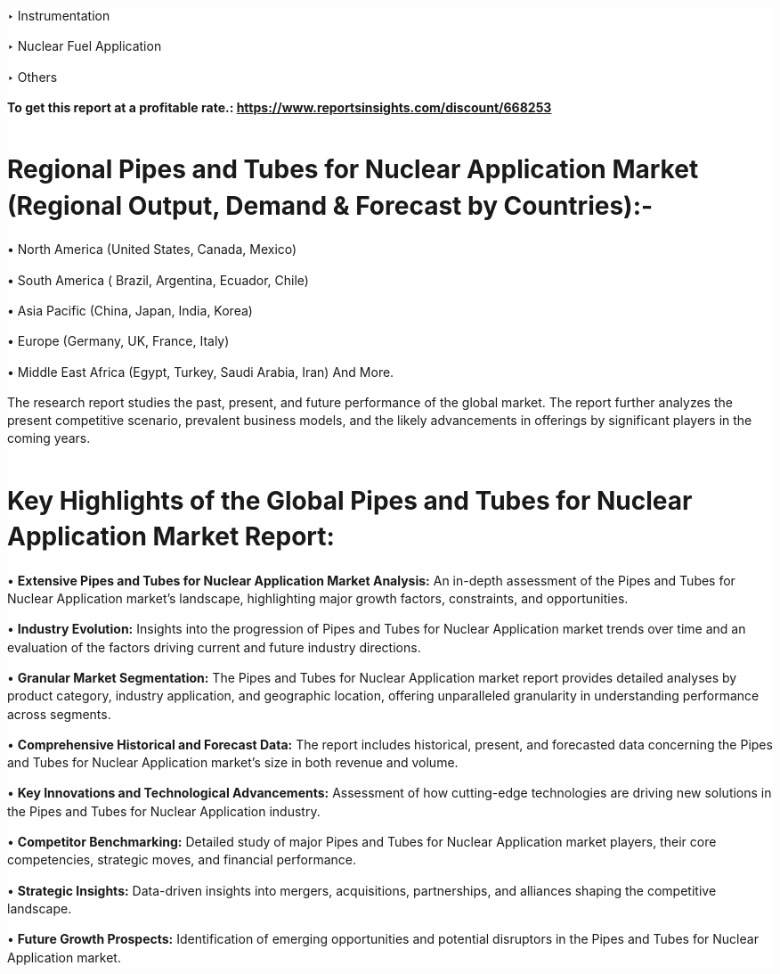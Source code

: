‣ Instrumentation

‣ Nuclear Fuel Application

‣ Others

<strong>To get this report at a profitable rate.: <a href=https://www.reportsinsights.com/discount/668253>https://www.reportsinsights.com/discount/668253</a></strong></font>

# <strong>Regional Pipes and Tubes for Nuclear Application Market (Regional Output, Demand &amp; Forecast by Countries):-</strong>

• North America (United States, Canada, Mexico)

• South America ( Brazil, Argentina, Ecuador, Chile)

• Asia Pacific (China, Japan, India, Korea)

• Europe (Germany, UK, France, Italy)

• Middle East Africa (Egypt, Turkey, Saudi Arabia, Iran) And More.

The research report studies the past, present, and future performance of the global market. The report further analyzes the present competitive scenario, prevalent business models, and the likely advancements in offerings by significant players in the coming years.

# <strong>Key Highlights of the Global Pipes and Tubes for Nuclear Application Market Report:</strong>

• <strong>Extensive Pipes and Tubes for Nuclear Application Market Analysis:</strong> An in-depth assessment of the Pipes and Tubes for Nuclear Application market’s landscape, highlighting major growth factors, constraints, and opportunities.

• <strong>Industry Evolution:</strong> Insights into the progression of Pipes and Tubes for Nuclear Application market trends over time and an evaluation of the factors driving current and future industry directions.

• <strong>Granular Market Segmentation:</strong> The Pipes and Tubes for Nuclear Application market report provides detailed analyses by product category, industry application, and geographic location, offering unparalleled granularity in understanding performance across segments.

• <strong>Comprehensive Historical and Forecast Data:</strong> The report includes historical, present, and forecasted data concerning the Pipes and Tubes for Nuclear Application market’s size in both revenue and volume.

• <strong>Key Innovations and Technological Advancements:</strong> Assessment of how cutting-edge technologies are driving new solutions in the Pipes and Tubes for Nuclear Application industry.

• <strong>Competitor Benchmarking:</strong> Detailed study of major Pipes and Tubes for Nuclear Application market players, their core competencies, strategic moves, and financial performance.

• <strong>Strategic Insights:</strong> Data-driven insights into mergers, acquisitions, partnerships, and alliances shaping the competitive landscape.

• <strong>Future Growth Prospects:</strong> Identification of emerging opportunities and potential disruptors in the Pipes and Tubes for Nuclear Application market.
